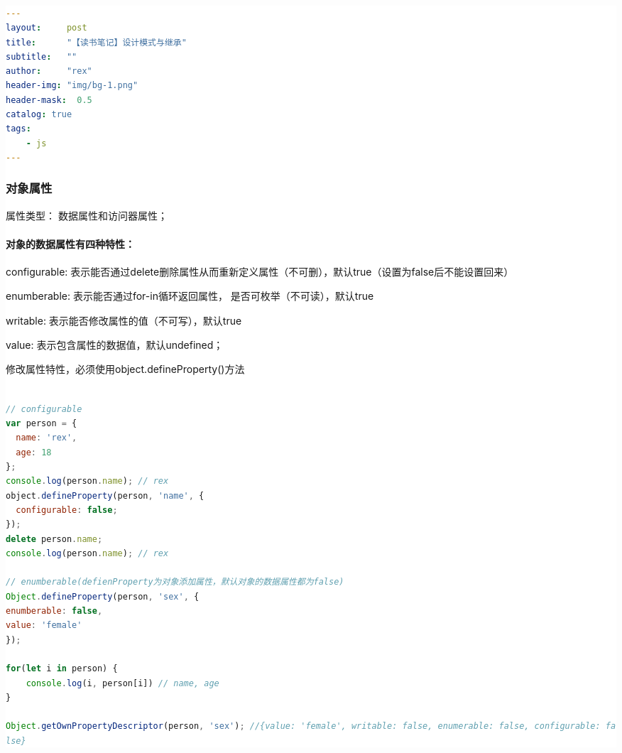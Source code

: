 ```yaml
---
layout:     post
title:      "【读书笔记】设计模式与继承"
subtitle:   ""
author:     "rex"
header-img: "img/bg-1.png"
header-mask:  0.5
catalog: true
tags:
    - js
---
```


### 对象属性

属性类型： 数据属性和访问器属性；

#### 对象的数据属性有四种特性：

configurable: 表示能否通过delete删除属性从而重新定义属性（不可删），默认true（设置为false后不能设置回来）

enumberable: 表示能否通过for-in循环返回属性， 是否可枚举（不可读），默认true

writable: 表示能否修改属性的值（不可写），默认true

value: 表示包含属性的数据值，默认undefined；

修改属性特性，必须使用object.defineProperty()方法

```js

// configurable
var person = {
  name: 'rex',
  age: 18
};
console.log(person.name); // rex
object.defineProperty(person, 'name', {
  configurable: false;
});
delete person.name;
console.log(person.name); // rex

// enumberable(defienProperty为对象添加属性，默认对象的数据属性都为false)
Object.defineProperty(person, 'sex', {
enumberable: false,
value: 'female'
});

for(let i in person) {
    console.log(i, person[i]) // name, age
}

Object.getOwnPropertyDescriptor(person, 'sex'); //{value: 'female', writable: false, enumerable: false, configurable: false}

```
